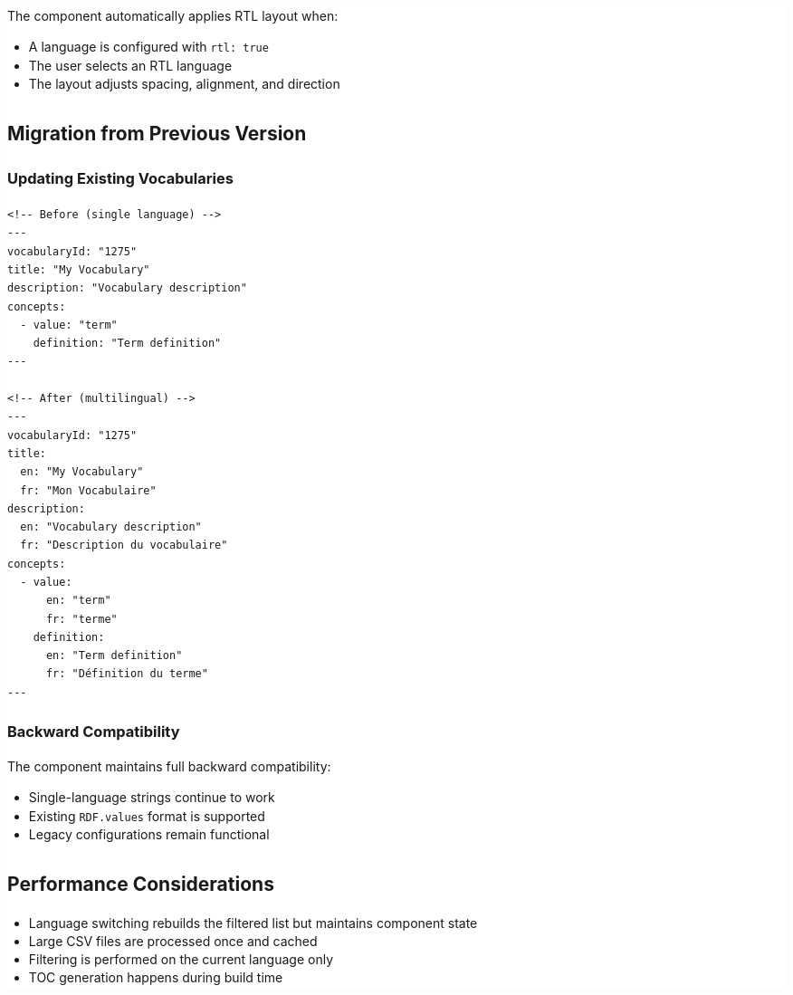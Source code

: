 The component automatically applies RTL layout when:
- A language is configured with `rtl: true`
- The user selects an RTL language
- The layout adjusts spacing, alignment, and direction

## Migration from Previous Version

### Updating Existing Vocabularies

```mdx
<!-- Before (single language) -->
---
vocabularyId: "1275"
title: "My Vocabulary"
description: "Vocabulary description"
concepts:
  - value: "term"
    definition: "Term definition"
---

<!-- After (multilingual) -->
---
vocabularyId: "1275"
title:
  en: "My Vocabulary"
  fr: "Mon Vocabulaire"
description:
  en: "Vocabulary description"
  fr: "Description du vocabulaire"
concepts:
  - value:
      en: "term"
      fr: "terme"
    definition:
      en: "Term definition"
      fr: "Définition du terme"
---
```

### Backward Compatibility

The component maintains full backward compatibility:
- Single-language strings continue to work
- Existing `RDF.values` format is supported
- Legacy configurations remain functional

## Performance Considerations

- Language switching rebuilds the filtered list but maintains component state
- Large CSV files are processed once and cached
- Filtering is performed on the current language only
- TOC generation happens during build time
